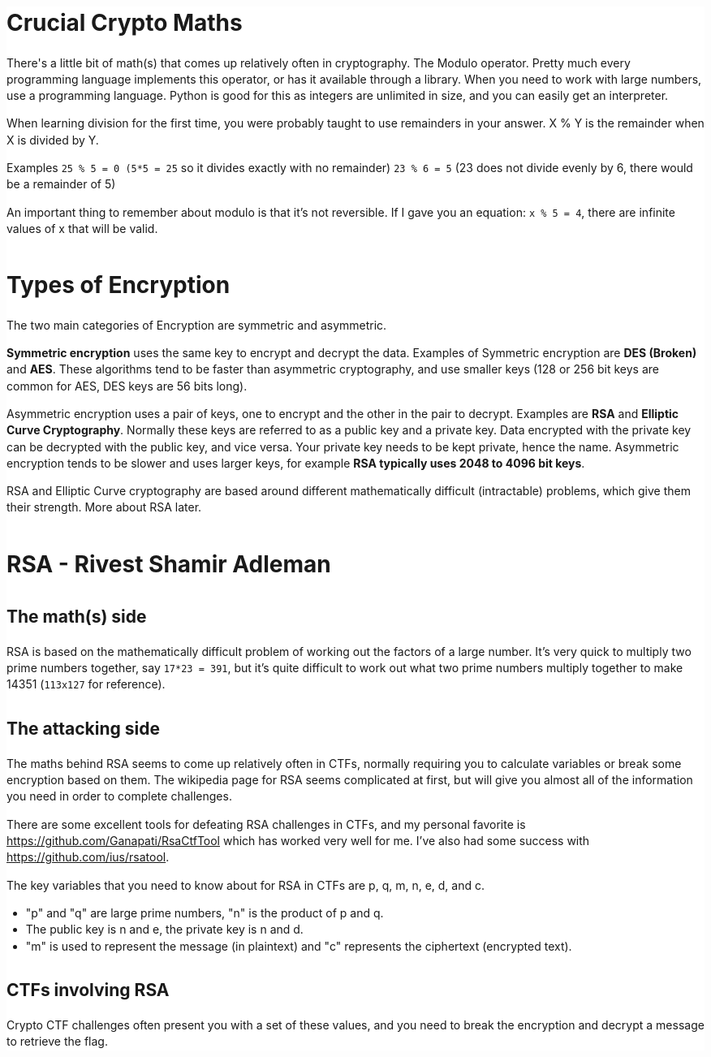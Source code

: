 # Crucial Crypto Maths
There's a little bit of math(s) that comes up relatively often in cryptography. The Modulo operator. Pretty much every programming language implements this 
operator, or has it available through a library. When you need to work with large numbers, use a programming language. Python is good for this as integers are 
unlimited in size, and you can easily get an interpreter.

When learning division for the first time, you were probably taught to use remainders in your answer. X % Y is the remainder when X is divided by Y.

Examples
```25 % 5 = 0 (5*5 = 25``` so it divides exactly with no remainder)
```23 % 6 = 5``` (23 does not divide evenly by 6, there would be a remainder of 5)

An important thing to remember about modulo is that it’s not reversible. If I gave you an equation: ```x % 5 = 4```, there are infinite values of x that will be valid.

# Types of Encryption
The two main categories of Encryption are symmetric and asymmetric.

**Symmetric encryption** uses the same key to encrypt and decrypt the data. Examples of Symmetric encryption are **DES (Broken)** and **AES**. These algorithms tend 
to be faster than asymmetric cryptography, and use smaller keys (128 or 256 bit keys are common for AES, DES keys are 56 bits long).

Asymmetric encryption uses a pair of keys, one to encrypt and the other in the pair to decrypt. Examples are **RSA** and **Elliptic Curve Cryptography**. Normally 
these keys are referred to as a public key and a private key. Data encrypted with the private key can be decrypted with the public key, and vice versa. Your private 
key needs to be kept private, hence the name. Asymmetric encryption tends to be slower and uses larger keys, for example **RSA typically uses 2048 to 4096 bit keys**.

RSA and Elliptic Curve cryptography are based around different mathematically difficult (intractable) problems, which give them their strength. More about RSA later.

# RSA - Rivest Shamir Adleman
## The math(s) side
RSA is based on the mathematically difficult problem of working out the factors of a large number. It’s very quick to multiply two prime numbers together, say 
```17*23 = 391```, but it’s quite difficult to work out what two prime numbers multiply together to make 14351 (```113x127``` for reference).

## The attacking side
The maths behind RSA seems to come up relatively often in CTFs, normally requiring you to calculate variables or break some encryption based on them. The wikipedia 
page for RSA seems complicated at first, but will give you almost all of the information you need in order to complete challenges.

There are some excellent tools for defeating RSA challenges in CTFs, and my personal favorite is https://github.com/Ganapati/RsaCtfTool which has worked very well 
for me. I’ve also had some success with https://github.com/ius/rsatool.

The key variables that you need to know about for RSA in CTFs are p, q, m, n, e, d, and c.

- "p" and "q" are large prime numbers, "n" is the product of p and q.
- The public key is n and e, the private key is n and d.
- "m" is used to represent the message (in plaintext) and "c" represents the ciphertext (encrypted text).

## CTFs involving RSA
Crypto CTF challenges often present you with a set of these values, and you need to break the encryption and decrypt a message to retrieve the flag.

```